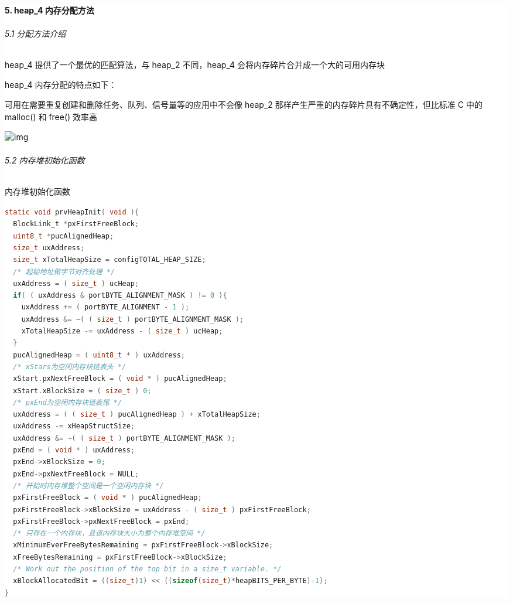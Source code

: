 

#### 5. heap_4 内存分配方法

###### 5.1 分配方法介绍

heap_4 提供了一个最优的匹配算法，与 heap_2 不同，heap_4 会将内存碎片合并成一个大的可用内存块

heap_4 内存分配的特点如下：

可用在需要重复创建和删除任务、队列、信号量等的应用中不会像 heap_2 那样产生严重的内存碎片具有不确定性，但比标准 C 中的 malloc() 和 free() 效率高



![img](https://img-blog.csdnimg.cn/20210423132946770.jpg?x-oss-process=image/watermark,type_ZmFuZ3poZW5naGVpdGk,shadow_10,text_aHR0cHM6Ly9ibG9nLmNzZG4ubmV0L0NodWFuZ2tlX0FuZHk=,size_16,color_FFFFFF,t_70#pic_center)





###### 5.2 内存堆初始化函数

内存堆初始化函数

```c
static void prvHeapInit( void ){
  BlockLink_t *pxFirstFreeBlock;
  uint8_t *pucAlignedHeap;
  size_t uxAddress;
  size_t xTotalHeapSize = configTOTAL_HEAP_SIZE;
  /* 起始地址做字节对齐处理 */
  uxAddress = ( size_t ) ucHeap;
  if( ( uxAddress & portBYTE_ALIGNMENT_MASK ) != 0 ){
	uxAddress += ( portBYTE_ALIGNMENT - 1 );
	uxAddress &= ~( ( size_t ) portBYTE_ALIGNMENT_MASK );
	xTotalHeapSize -= uxAddress - ( size_t ) ucHeap;
  }
  pucAlignedHeap = ( uint8_t * ) uxAddress;
  /* xStars为空闲内存块链表头 */
  xStart.pxNextFreeBlock = ( void * ) pucAlignedHeap;
  xStart.xBlockSize = ( size_t ) 0;
  /* pxEnd为空闲内存块链表尾 */
  uxAddress = ( ( size_t ) pucAlignedHeap ) + xTotalHeapSize;
  uxAddress -= xHeapStructSize;
  uxAddress &= ~( ( size_t ) portBYTE_ALIGNMENT_MASK );
  pxEnd = ( void * ) uxAddress;
  pxEnd->xBlockSize = 0;
  pxEnd->pxNextFreeBlock = NULL;
  /* 开始时内存堆整个空间是一个空闲内存块 */
  pxFirstFreeBlock = ( void * ) pucAlignedHeap;
  pxFirstFreeBlock->xBlockSize = uxAddress - ( size_t ) pxFirstFreeBlock;
  pxFirstFreeBlock->pxNextFreeBlock = pxEnd;
  /* 只存在一个内存块，且该内存块大小为整个内存堆空间 */
  xMinimumEverFreeBytesRemaining = pxFirstFreeBlock->xBlockSize;
  xFreeBytesRemaining = pxFirstFreeBlock->xBlockSize;
  /* Work out the position of the top bit in a size_t variable. */
  xBlockAllocatedBit = ((size_t)1) << ((sizeof(size_t)*heapBITS_PER_BYTE)-1);
}
```
